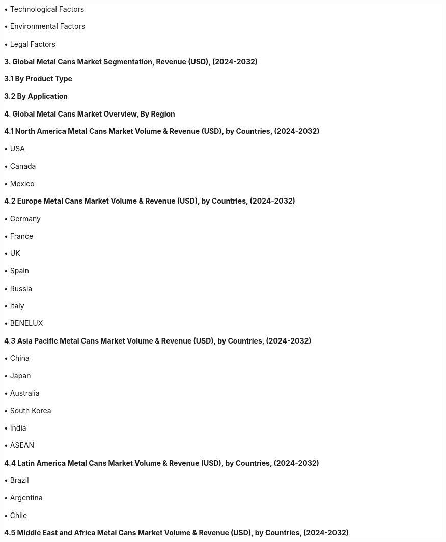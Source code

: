 • Technological Factors

• Environmental Factors

• Legal Factors

<strong>3. Global Metal Cans Market Segmentation, Revenue (USD), (2024-2032)</strong>

<strong>3.1 By Product Type</strong>

<strong>3.2 By Application</strong>

<strong>4. Global Metal Cans Market Overview, By Region</strong>

<strong>4.1 North America Metal Cans Market Volume &amp; Revenue (USD), by Countries, (2024-2032)</strong>

• USA

• Canada

• Mexico

<strong>4.2 Europe Metal Cans Market Volume &amp; Revenue (USD), by Countries, (2024-2032)</strong>

• Germany

• France

• UK

• Spain

• Russia

• Italy

• BENELUX

<strong>4.3 Asia Pacific Metal Cans Market Volume &amp; Revenue (USD), by Countries, (2024-2032)</strong>

• China

• Japan

• Australia

• South Korea

• India

• ASEAN

<strong>4.4 Latin America Metal Cans Market Volume &amp; Revenue (USD), by Countries, (2024-2032)</strong>

• Brazil

• Argentina

• Chile

<strong>4.5 Middle East and Africa Metal Cans Market Volume &amp; Revenue (USD), by Countries, (2024-2032)</strong>
